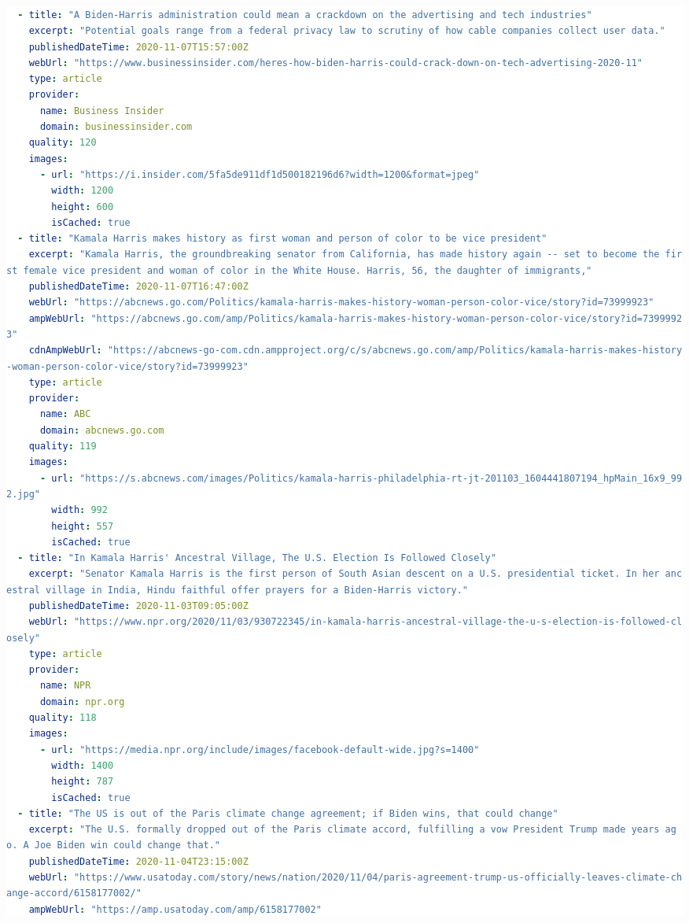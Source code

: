 ```yaml
  - title: "A Biden-Harris administration could mean a crackdown on the advertising and tech industries"
    excerpt: "Potential goals range from a federal privacy law to scrutiny of how cable companies collect user data."
    publishedDateTime: 2020-11-07T15:57:00Z
    webUrl: "https://www.businessinsider.com/heres-how-biden-harris-could-crack-down-on-tech-advertising-2020-11"
    type: article
    provider:
      name: Business Insider
      domain: businessinsider.com
    quality: 120
    images:
      - url: "https://i.insider.com/5fa5de911df1d500182196d6?width=1200&format=jpeg"
        width: 1200
        height: 600
        isCached: true
  - title: "Kamala Harris makes history as first woman and person of color to be vice president"
    excerpt: "Kamala Harris, the groundbreaking senator from California, has made history again -- set to become the first female vice president and woman of color in the White House. Harris, 56, the daughter of immigrants,"
    publishedDateTime: 2020-11-07T16:47:00Z
    webUrl: "https://abcnews.go.com/Politics/kamala-harris-makes-history-woman-person-color-vice/story?id=73999923"
    ampWebUrl: "https://abcnews.go.com/amp/Politics/kamala-harris-makes-history-woman-person-color-vice/story?id=73999923"
    cdnAmpWebUrl: "https://abcnews-go-com.cdn.ampproject.org/c/s/abcnews.go.com/amp/Politics/kamala-harris-makes-history-woman-person-color-vice/story?id=73999923"
    type: article
    provider:
      name: ABC
      domain: abcnews.go.com
    quality: 119
    images:
      - url: "https://s.abcnews.com/images/Politics/kamala-harris-philadelphia-rt-jt-201103_1604441807194_hpMain_16x9_992.jpg"
        width: 992
        height: 557
        isCached: true
  - title: "In Kamala Harris' Ancestral Village, The U.S. Election Is Followed Closely"
    excerpt: "Senator Kamala Harris is the first person of South Asian descent on a U.S. presidential ticket. In her ancestral village in India, Hindu faithful offer prayers for a Biden-Harris victory."
    publishedDateTime: 2020-11-03T09:05:00Z
    webUrl: "https://www.npr.org/2020/11/03/930722345/in-kamala-harris-ancestral-village-the-u-s-election-is-followed-closely"
    type: article
    provider:
      name: NPR
      domain: npr.org
    quality: 118
    images:
      - url: "https://media.npr.org/include/images/facebook-default-wide.jpg?s=1400"
        width: 1400
        height: 787
        isCached: true
  - title: "The US is out of the Paris climate change agreement; if Biden wins, that could change"
    excerpt: "The U.S. formally dropped out of the Paris climate accord, fulfilling a vow President Trump made years ago. A Joe Biden win could change that."
    publishedDateTime: 2020-11-04T23:15:00Z
    webUrl: "https://www.usatoday.com/story/news/nation/2020/11/04/paris-agreement-trump-us-officially-leaves-climate-change-accord/6158177002/"
    ampWebUrl: "https://amp.usatoday.com/amp/6158177002"
```